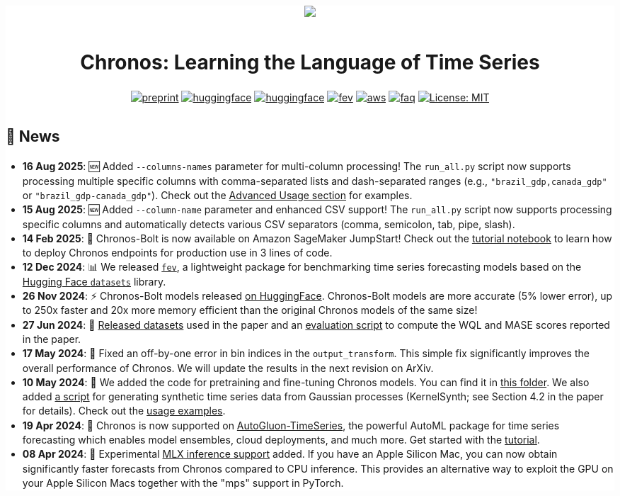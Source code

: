 <div align="center">
<img src="https://raw.githubusercontent.com/amazon-science/chronos-forecasting/main/figures/chronos-logo.png" width="60%">
</div>

<div align="center">

# Chronos: Learning the Language of Time Series

[![preprint](https://img.shields.io/static/v1?label=arXiv&message=2403.07815&color=B31B1B&logo=arXiv)](https://arxiv.org/abs/2403.07815)
[![huggingface](https://img.shields.io/badge/%F0%9F%A4%97%20Hugging%20Face-Datasets-FFD21E)](https://huggingface.co/datasets/autogluon/chronos_datasets)
[![huggingface](https://img.shields.io/badge/%F0%9F%A4%97%20Hugging%20Face-Models-FFD21E)](https://huggingface.co/collections/amazon/chronos-models-65f1791d630a8d57cb718444)
[![fev](https://img.shields.io/static/v1?label=fev&message=Benchmark&color=B31B1B&logo=github)](https://github.com/autogluon/fev)
[![aws](https://img.shields.io/static/v1?label=SageMaker&message=Deploy&color=FF9900&logo=amazon-web-services)](notebooks/deploy-chronos-bolt-to-amazon-sagemaker.ipynb)
[![faq](https://img.shields.io/badge/FAQ-Questions%3F-blue)](https://github.com/amazon-science/chronos-forecasting/issues?q=is%3Aissue+label%3AFAQ)
[![License: MIT](https://img.shields.io/badge/License-Apache--2.0-green.svg)](https://opensource.org/licenses/Apache-2.0)

</div>


## 🚀 News
- **16 Aug 2025**: 🆕 Added `--columns-names` parameter for multi-column processing! The `run_all.py` script now supports processing multiple specific columns with comma-separated lists and dash-separated ranges (e.g., `"brazil_gdp,canada_gdp"` or `"brazil_gdp-canada_gdp"`). Check out the [Advanced Usage section](#advanced-usage-with-custom-datasets) for examples.
- **15 Aug 2025**: 🆕 Added `--column-name` parameter and enhanced CSV support! The `run_all.py` script now supports processing specific columns and automatically detects various CSV separators (comma, semicolon, tab, pipe, slash).
- **14 Feb 2025**: 🚀 Chronos-Bolt is now available on Amazon SageMaker JumpStart! Check out the [tutorial notebook](notebooks/deploy-chronos-bolt-to-amazon-sagemaker.ipynb) to learn how to deploy Chronos endpoints for production use in 3 lines of code.
- **12 Dec 2024**: 📊 We released [`fev`](https://github.com/autogluon/fev), a lightweight package for benchmarking time series forecasting models based on the [Hugging Face `datasets`](https://huggingface.co/docs/datasets/en/index) library.
- **26 Nov 2024**: ⚡️ Chronos-Bolt models released [on HuggingFace](https://huggingface.co/collections/amazon/chronos-models-65f1791d630a8d57cb718444). Chronos-Bolt models are more accurate (5% lower error), up to 250x faster and 20x more memory efficient than the original Chronos models of the same size!
- **27 Jun 2024**: 🚀 [Released datasets](https://huggingface.co/datasets/autogluon/chronos_datasets) used in the paper and an [evaluation script](./scripts/README.md#evaluating-chronos-models) to compute the WQL and MASE scores reported in the paper.
- **17 May 2024**: 🐛 Fixed an off-by-one error in bin indices in the `output_transform`. This simple fix significantly improves the overall performance of Chronos. We will update the results in the next revision on ArXiv.
- **10 May 2024**: 🚀 We added the code for pretraining and fine-tuning Chronos models. You can find it in [this folder](./scripts/training). We also added [a script](./scripts/kernel-synth.py) for generating synthetic time series data from Gaussian processes (KernelSynth; see Section 4.2 in the paper for details). Check out the [usage examples](./scripts/).
- **19 Apr 2024**: 🚀 Chronos is now supported on [AutoGluon-TimeSeries](https://auto.gluon.ai/stable/tutorials/timeseries/index.html), the powerful AutoML package for time series forecasting which enables model ensembles, cloud deployments, and much more. Get started with the [tutorial](https://auto.gluon.ai/stable/tutorials/timeseries/forecasting-chronos.html).
- **08 Apr 2024**: 🧪 Experimental [MLX inference support](https://github.com/amazon-science/chronos-forecasting/tree/mlx) added. If you have an Apple Silicon Mac, you can now obtain significantly faster forecasts from Chronos compared to CPU inference. This provides an alternative way to exploit the GPU on your Apple Silicon Macs together with the "mps" support in PyTorch.